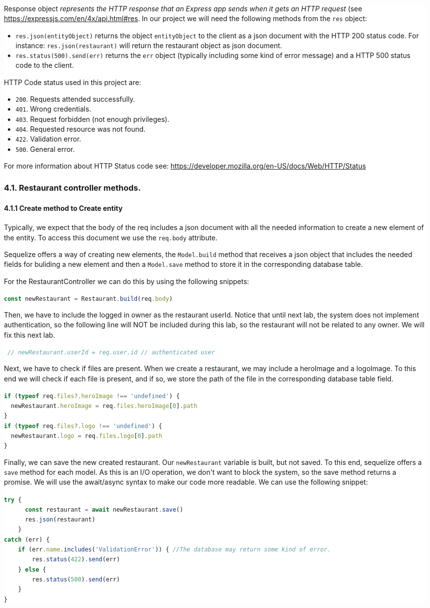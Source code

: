  Response object _represents the HTTP response that an Express app sends when it gets an HTTP request_ (see https://expressjs.com/en/4x/api.html#res.
In our project we will need the following methods from the `res` object:
* `res.json(entityObject)` returns the object `entityObject` to the client as a json document with the HTTP 200 status code. For instance: `res.json(restaurant)` will return the restaurant object as json document.
* `res.status(500).send(err)` returns the `err` object (typically including some kind of error message) and a HTTP 500 status code to the client.

HTTP Code status used in this project are:
* `200`. Requests attended successfully.
* `401`. Wrong credentials.
* `403`. Request forbidden (not enough privileges).
* `404`. Requested resource was not found.
* `422`. Validation error.
* `500`. General error.

For more information about HTTP Status code see: https://developer.mozilla.org/en-US/docs/Web/HTTP/Status

### 4.1. Restaurant controller methods.
#### 4.1.1 Create method to Create entity
Typically, we expect that the body of the req includes a json document with all the needed information to create a new element of the entity. To access this document we use the `req.body` attribute.

Sequelize offers a way of creating new elements, the `Model.build` method that receives a json object that includes the needed fields for buliding a new element and then a `Model.save` method to store it in the corresponding database table.

For the RestaurantController we can do this by using the following snippets:
```Javascript
const newRestaurant = Restaurant.build(req.body)
```
Then, we have to include the logged in owner as the restaurant userId. Notice that until next lab, the system does not implement authentication, so the following line will NOT be included during this lab, so the restaurant will not be related to any owner. We will fix this next lab.
```Javascript
 // newRestaurant.userId = req.user.id // authenticated user
```
Next, we have to check if files are present. When we create a restaurant, we may include a heroImage and a logoImage. To this end we will check if each file is present, and if so, we store the path of the file in the corresponding database table field.
```Javascript
if (typeof req.files?.heroImage !== 'undefined') {
  newRestaurant.heroImage = req.files.heroImage[0].path
}
if (typeof req.files?.logo !== 'undefined') {
  newRestaurant.logo = req.files.logo[0].path
}
```

Finally, we can save the new created restaurant. Our `newRestaurant` variable is built, but not saved. To this end, sequelize offers a `save` method for each model. As this is an I/O operation, we don't want to block the system, so the save method returns a promise. We will use the await/async syntax to make our code more readable. We can use the following snippet:
```Javascript
try {
      const restaurant = await newRestaurant.save()
      res.json(restaurant)
    }
catch (err) {
    if (err.name.includes('ValidationError')) { //The database may return some kind of error.
        res.status(422).send(err)
    } else {
        res.status(500).send(err)
    }
}
```